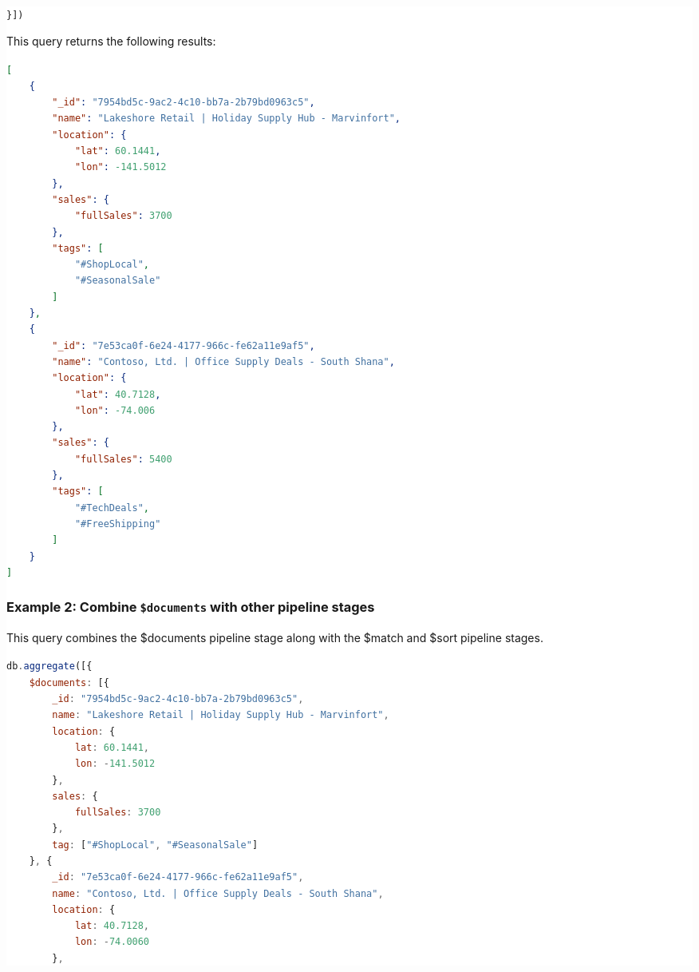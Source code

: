 ```javascript
}])
```

This query returns the following results:

```json
[
    {
        "_id": "7954bd5c-9ac2-4c10-bb7a-2b79bd0963c5",
        "name": "Lakeshore Retail | Holiday Supply Hub - Marvinfort",
        "location": {
            "lat": 60.1441,
            "lon": -141.5012
        },
        "sales": {
            "fullSales": 3700
        },
        "tags": [
            "#ShopLocal",
            "#SeasonalSale"
        ]
    },
    {
        "_id": "7e53ca0f-6e24-4177-966c-fe62a11e9af5",
        "name": "Contoso, Ltd. | Office Supply Deals - South Shana",
        "location": {
            "lat": 40.7128,
            "lon": -74.006
        },
        "sales": {
            "fullSales": 5400
        },
        "tags": [
            "#TechDeals",
            "#FreeShipping"
        ]
    }
]
```

### Example 2: Combine `$documents` with other pipeline stages

This query combines the $documents pipeline stage along with the $match and $sort pipeline stages.

```javascript
db.aggregate([{
    $documents: [{
        _id: "7954bd5c-9ac2-4c10-bb7a-2b79bd0963c5",
        name: "Lakeshore Retail | Holiday Supply Hub - Marvinfort",
        location: {
            lat: 60.1441,
            lon: -141.5012
        },
        sales: {
            fullSales: 3700
        },
        tag: ["#ShopLocal", "#SeasonalSale"]
    }, {
        _id: "7e53ca0f-6e24-4177-966c-fe62a11e9af5",
        name: "Contoso, Ltd. | Office Supply Deals - South Shana",
        location: {
            lat: 40.7128,
            lon: -74.0060
        },
```